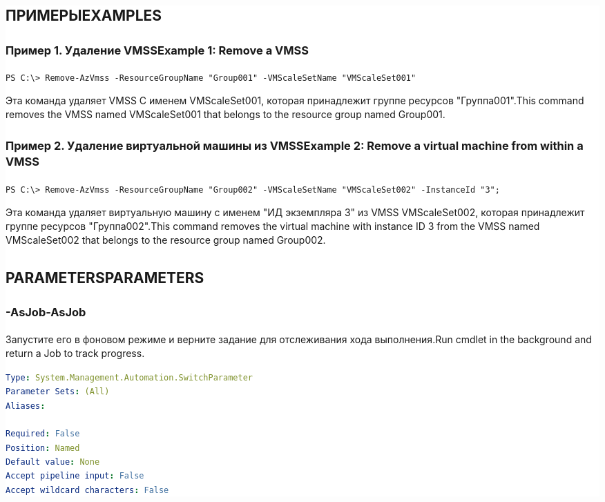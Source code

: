 ## <span data-ttu-id="dfeac-109">ПРИМЕРЫ</span><span class="sxs-lookup"><span data-stu-id="dfeac-109">EXAMPLES</span></span>

### <span data-ttu-id="dfeac-110">Пример 1. Удаление VMSS</span><span class="sxs-lookup"><span data-stu-id="dfeac-110">Example 1: Remove a VMSS</span></span>
```
PS C:\> Remove-AzVmss -ResourceGroupName "Group001" -VMScaleSetName "VMScaleSet001"
```

<span data-ttu-id="dfeac-111">Эта команда удаляет VMSS С именем VMScaleSet001, которая принадлежит группе ресурсов "Группа001".</span><span class="sxs-lookup"><span data-stu-id="dfeac-111">This command removes the VMSS named VMScaleSet001 that belongs to the resource group named Group001.</span></span>

### <span data-ttu-id="dfeac-112">Пример 2. Удаление виртуальной машины из VMSS</span><span class="sxs-lookup"><span data-stu-id="dfeac-112">Example 2: Remove a virtual machine from within a VMSS</span></span>
```
PS C:\> Remove-AzVmss -ResourceGroupName "Group002" -VMScaleSetName "VMScaleSet002" -InstanceId "3";
```

<span data-ttu-id="dfeac-113">Эта команда удаляет виртуальную машину с именем "ИД экземпляра 3" из VMSS VMScaleSet002, которая принадлежит группе ресурсов "Группа002".</span><span class="sxs-lookup"><span data-stu-id="dfeac-113">This command removes the virtual machine with instance ID 3 from the VMSS named VMScaleSet002 that belongs to the resource group named Group002.</span></span>

## <span data-ttu-id="dfeac-114">PARAMETERS</span><span class="sxs-lookup"><span data-stu-id="dfeac-114">PARAMETERS</span></span>

### <span data-ttu-id="dfeac-115">-AsJob</span><span class="sxs-lookup"><span data-stu-id="dfeac-115">-AsJob</span></span>
<span data-ttu-id="dfeac-116">Запустите его в фоновом режиме и верните задание для отслеживания хода выполнения.</span><span class="sxs-lookup"><span data-stu-id="dfeac-116">Run cmdlet in the background and return a Job to track progress.</span></span>

```yaml
Type: System.Management.Automation.SwitchParameter
Parameter Sets: (All)
Aliases:

Required: False
Position: Named
Default value: None
Accept pipeline input: False
Accept wildcard characters: False
```
